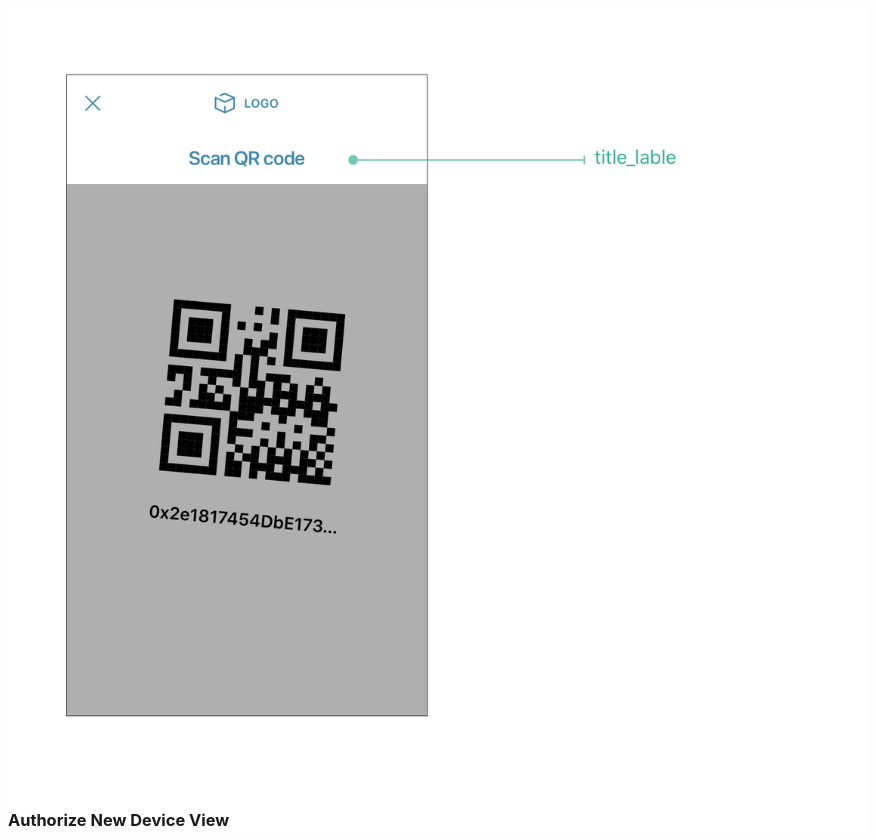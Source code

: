 <img alt-text="device list" src="/platform/docs/assets/ui-thru-sdk/ScanQR.png" width="90%">

### Authorize New Device View